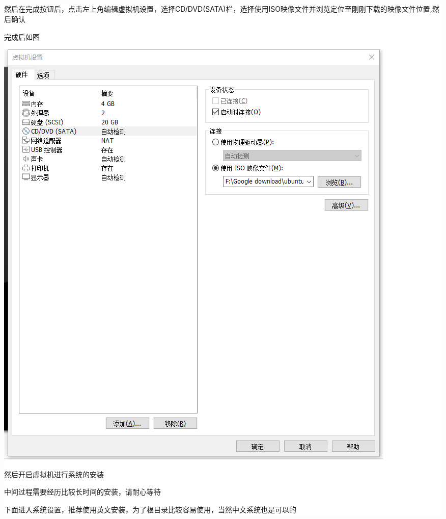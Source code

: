 然后在完成按钮后，点击左上角编辑虚拟机设置，选择CD/DVD(SATA)栏，选择使用ISO映像文件并浏览定位至刚刚下载的映像文件位置,然后确认

完成后如图

![image](./image/ubuntu_6.png)

然后开启虚拟机进行系统的安装

中间过程需要经历比较长时间的安装，请耐心等待

下面进入系统设置，推荐使用英文安装，为了根目录比较容易使用，当然中文系统也是可以的
